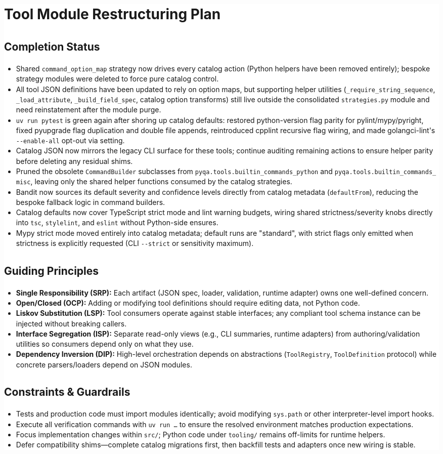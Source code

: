 # Tool Module Restructuring Plan

## Completion Status

- Shared `command_option_map` strategy now drives every catalog action (Python
  helpers have been removed entirely); bespoke strategy modules were deleted
  to force pure catalog control.
- All tool JSON definitions have been updated to rely on option maps, but
  supporting helper utilities (`_require_string_sequence`, `_load_attribute`,
  `_build_field_spec`, catalog option transforms) still live outside the
  consolidated `strategies.py` module and need reinstatement after the module
  purge.
- `uv run pytest` is green again after shoring up catalog defaults: restored
  python-version flag parity for pylint/mypy/pyright, fixed pyupgrade flag
  duplication and double file appends, reintroduced cpplint recursive flag
  wiring, and made golangci-lint's `--enable-all` opt-out via setting.
- Catalog JSON now mirrors the legacy CLI surface for these tools; continue
  auditing remaining actions to ensure helper parity before deleting any
  residual shims.
- Pruned the obsolete `CommandBuilder` subclasses from
  `pyqa.tools.builtin_commands_python` and `pyqa.tools.builtin_commands_misc`,
  leaving only the shared helper functions consumed by the catalog strategies.
- Bandit now sources its default severity and confidence levels directly from
  catalog metadata (`defaultFrom`), reducing the bespoke fallback logic in
  command builders.
- Catalog defaults now cover TypeScript strict mode and lint warning budgets,
  wiring shared strictness/severity knobs directly into `tsc`, `stylelint`, and
  `eslint` without Python-side ensures.
- Mypy strict mode moved entirely into catalog metadata; default runs are
  "standard", with strict flags only emitted when strictness is explicitly
  requested (CLI `--strict` or sensitivity maximum).

## Guiding Principles

- **Single Responsibility (SRP):** Each artifact (JSON spec, loader, validation, runtime adapter) owns one well-defined concern.
- **Open/Closed (OCP):** Adding or modifying tool definitions should require editing data, not Python code.
- **Liskov Substitution (LSP):** Tool consumers operate against stable interfaces; any compliant tool schema instance can be injected without breaking callers.
- **Interface Segregation (ISP):** Separate read-only views (e.g., CLI summaries, runtime adapters) from authoring/validation utilities so consumers depend only on what they use.
- **Dependency Inversion (DIP):** High-level orchestration depends on abstractions (`ToolRegistry`, `ToolDefinition` protocol) while concrete parsers/loaders depend on JSON modules.

## Constraints & Guardrails

- Tests and production code must import modules identically; avoid modifying
  `sys.path` or other interpreter-level import hooks.
- Execute all verification commands with `uv run …` to ensure the resolved
  environment matches production expectations.
- Focus implementation changes within `src/`; Python code under `tooling/`
  remains off-limits for runtime helpers.
- Defer compatibility shims—complete catalog migrations first, then backfill
  tests and adapters once new wiring is stable.
